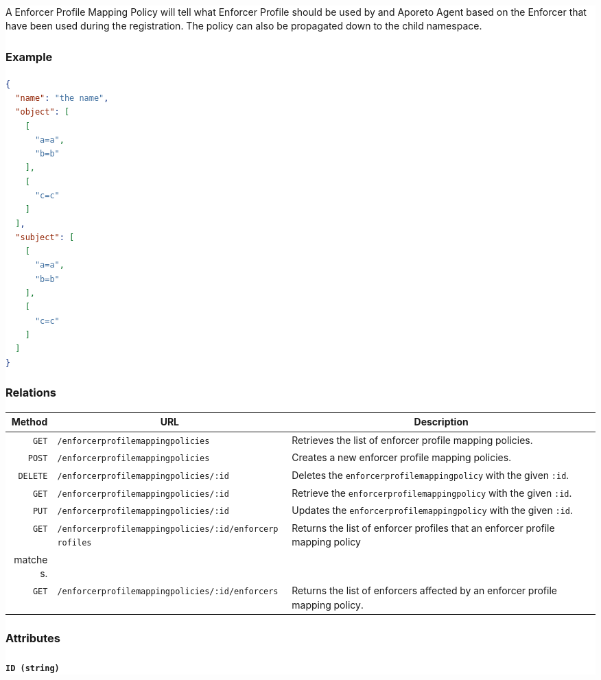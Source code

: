 A Enforcer Profile Mapping Policy will tell what Enforcer Profile should be used
by and Aporeto Agent based on the Enforcer that have been used during the
registration. The policy can also be propagated down to the child namespace.

### Example

```json
{
  "name": "the name",
  "object": [
    [
      "a=a",
      "b=b"
    ],
    [
      "c=c"
    ]
  ],
  "subject": [
    [
      "a=a",
      "b=b"
    ],
    [
      "c=c"
    ]
  ]
}
```

### Relations

| Method   | URL                                                    | Description                                                       |
| -:       | -                                                      | -                                                                 |
| `GET`    | `/enforcerprofilemappingpolicies`                      | Retrieves the list of enforcer profile mapping policies.          |
| `POST`   | `/enforcerprofilemappingpolicies`                      | Creates a new enforcer profile mapping policies.                  |
| `DELETE` | `/enforcerprofilemappingpolicies/:id`                  | Deletes the `enforcerprofilemappingpolicy` with the given `:id`.  |
| `GET`    | `/enforcerprofilemappingpolicies/:id`                  | Retrieve the `enforcerprofilemappingpolicy` with the given `:id`. |
| `PUT`    | `/enforcerprofilemappingpolicies/:id`                  | Updates the `enforcerprofilemappingpolicy` with the given `:id`.  |
| `GET`    | `/enforcerprofilemappingpolicies/:id/enforcerprofiles` | Returns the list of enforcer profiles that an enforcer profile mapping policy
matches.   |
| `GET`    | `/enforcerprofilemappingpolicies/:id/enforcers` | Returns the list of enforcers affected by an enforcer profile mapping policy. |

### Attributes

#### `ID (string)`

